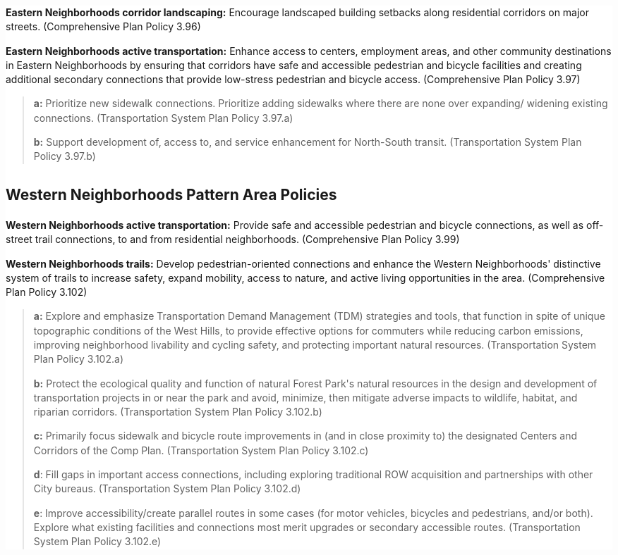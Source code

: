 **Eastern Neighborhoods corridor landscaping:** Encourage landscaped building setbacks along residential corridors on major streets. (Comprehensive Plan Policy 3.96)

**Eastern Neighborhoods active transportation:** Enhance access to centers, employment areas, and other community destinations in Eastern Neighborhoods by ensuring that corridors have safe and accessible pedestrian and bicycle facilities and creating additional secondary connections that provide low-stress pedestrian and bicycle access. (Comprehensive Plan Policy 3.97)

> **a:** Prioritize new sidewalk connections. Prioritize adding sidewalks where there are none over expanding/ widening existing connections. (Transportation System Plan Policy 3.97.a)
>
> **b:** Support development of, access to, and service enhancement for North-South transit. (Transportation System Plan Policy 3.97.b)

Western Neighborhoods Pattern Area Policies
-------------------------------------------

**Western Neighborhoods active transportation:** Provide safe and accessible pedestrian and bicycle connections, as well as off-street trail connections, to and from residential neighborhoods. (Comprehensive Plan Policy 3.99)

**Western Neighborhoods trails:** Develop pedestrian-oriented connections and enhance the Western Neighborhoods' distinctive system of trails to increase safety, expand mobility, access to nature, and active living opportunities in the area. (Comprehensive Plan Policy 3.102)

> **a:** Explore and emphasize Transportation Demand Management (TDM) strategies and tools, that function in spite of unique topographic conditions of the West Hills, to provide effective options for commuters while reducing carbon emissions, improving neighborhood livability and cycling safety, and protecting important natural resources. (Transportation System Plan Policy 3.102.a)
>
> **b:** Protect the ecological quality and function of natural Forest Park's natural resources in the design and development of transportation projects in or near the park and avoid, minimize, then mitigate adverse impacts to wildlife, habitat, and riparian corridors. (Transportation System Plan Policy 3.102.b)
>
> **c:** Primarily focus sidewalk and bicycle route improvements in (and in close proximity to) the designated Centers and Corridors of the Comp Plan. (Transportation System Plan Policy 3.102.c)
>
> **d**: Fill gaps in important access connections, including exploring traditional ROW acquisition and partnerships with other City bureaus. (Transportation System Plan Policy 3.102.d)
>
> **e**: Improve accessibility/create parallel routes in some cases (for motor vehicles, bicycles and pedestrians, and/or both). Explore what existing facilities and connections most merit upgrades or secondary accessible routes. (Transportation System Plan Policy 3.102.e)
